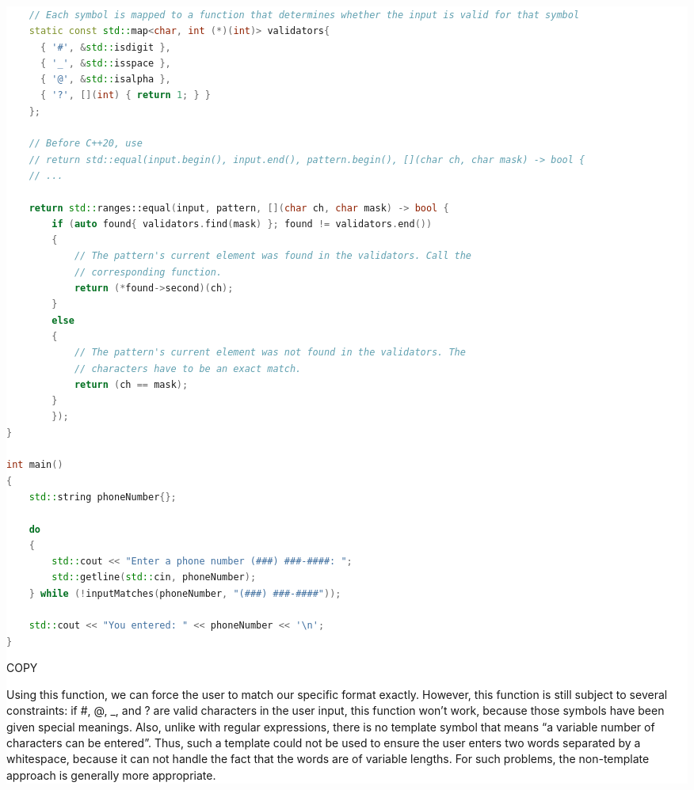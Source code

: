 ```cpp
    // Each symbol is mapped to a function that determines whether the input is valid for that symbol
    static const std::map<char, int (*)(int)> validators{
      { '#', &std::isdigit },
      { '_', &std::isspace },
      { '@', &std::isalpha },
      { '?', [](int) { return 1; } }
    };

    // Before C++20, use
    // return std::equal(input.begin(), input.end(), pattern.begin(), [](char ch, char mask) -> bool {
    // ...

    return std::ranges::equal(input, pattern, [](char ch, char mask) -> bool {
        if (auto found{ validators.find(mask) }; found != validators.end())
        {
            // The pattern's current element was found in the validators. Call the
            // corresponding function.
            return (*found->second)(ch);
        }
        else
        {
            // The pattern's current element was not found in the validators. The
            // characters have to be an exact match.
            return (ch == mask);
        }
        });
}

int main()
{
    std::string phoneNumber{};

    do
    {
        std::cout << "Enter a phone number (###) ###-####: ";
        std::getline(std::cin, phoneNumber);
    } while (!inputMatches(phoneNumber, "(###) ###-####"));

    std::cout << "You entered: " << phoneNumber << '\n';
}
```

COPY

Using this function, we can force the user to match our specific format exactly. However, this function is still subject to several constraints: if #, @, _, and ? are valid characters in the user input, this function won’t work, because those symbols have been given special meanings. Also, unlike with regular expressions, there is no template symbol that means “a variable number of characters can be entered”. Thus, such a template could not be used to ensure the user enters two words separated by a whitespace, because it can not handle the fact that the words are of variable lengths. For such problems, the non-template approach is generally more appropriate.
